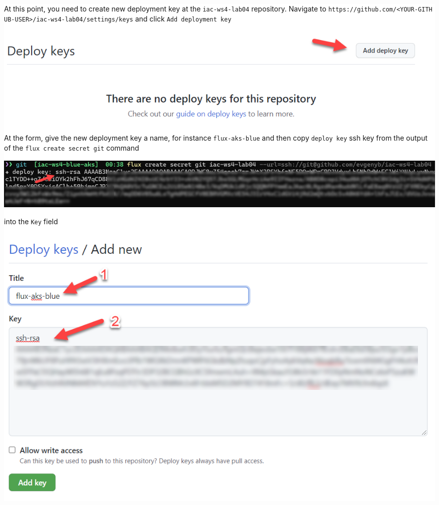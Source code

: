 At this point, you need to create new deployment key at the `iac-ws4-lab04` repository. Navigate to `https://github.com/<YOUR-GITHUB-USER>/iac-ws4-lab04/settings/keys` and click `Add deployment key`

![add-deployment-key](images/new-deployment-key-1.png)

At the form, give the new deployment key a name, for instance `flux-aks-blue` and then copy `deploy key` ssh key from the output of the `flux create secret git` command

![ssh](images/ssh-section.png)

into the `Key` field 

![key](images/new-deployment-key-2.png)

